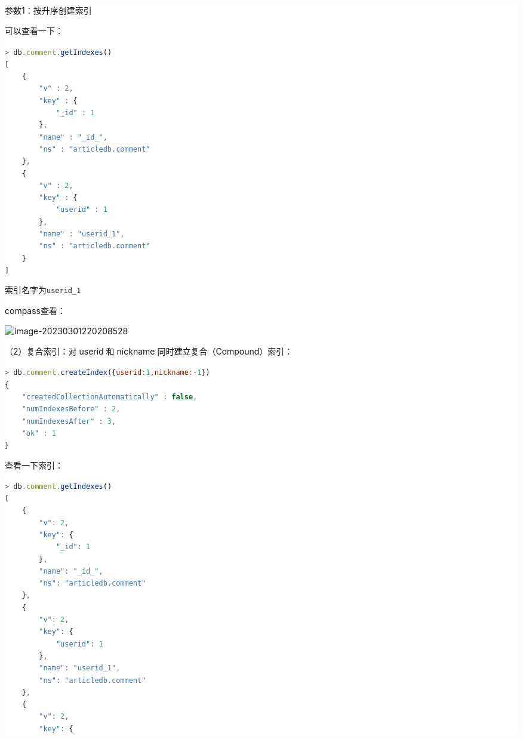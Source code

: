 参数1：按升序创建索引

可以查看一下：

```js
> db.comment.getIndexes()
[
    {
        "v" : 2,
        "key" : {
            "_id" : 1
        },
        "name" : "_id_",
        "ns" : "articledb.comment"
    },
    {
        "v" : 2,
        "key" : {
            "userid" : 1
        },
        "name" : "userid_1",
        "ns" : "articledb.comment"
    }
]
```

索引名字为`userid_1`

compass查看：

![image-20230301220208528](https://gitlab.com/apzs/image/-/raw/master/image/image-20230301220208528.png)

（2）复合索引：对 userid 和 nickname 同时建立复合（Compound）索引：

```js
> db.comment.createIndex({userid:1,nickname:-1})
{
    "createdCollectionAutomatically" : false,
    "numIndexesBefore" : 2,
    "numIndexesAfter" : 3,
    "ok" : 1
}
```

查看一下索引：

```js
> db.comment.getIndexes()
[
    {
        "v": 2,
        "key": {
            "_id": 1
        },
        "name": "_id_",
        "ns": "articledb.comment"
    },
    {
        "v": 2,
        "key": {
            "userid": 1
        },
        "name": "userid_1",
        "ns": "articledb.comment"
    },
    {
        "v": 2,
        "key": {
```